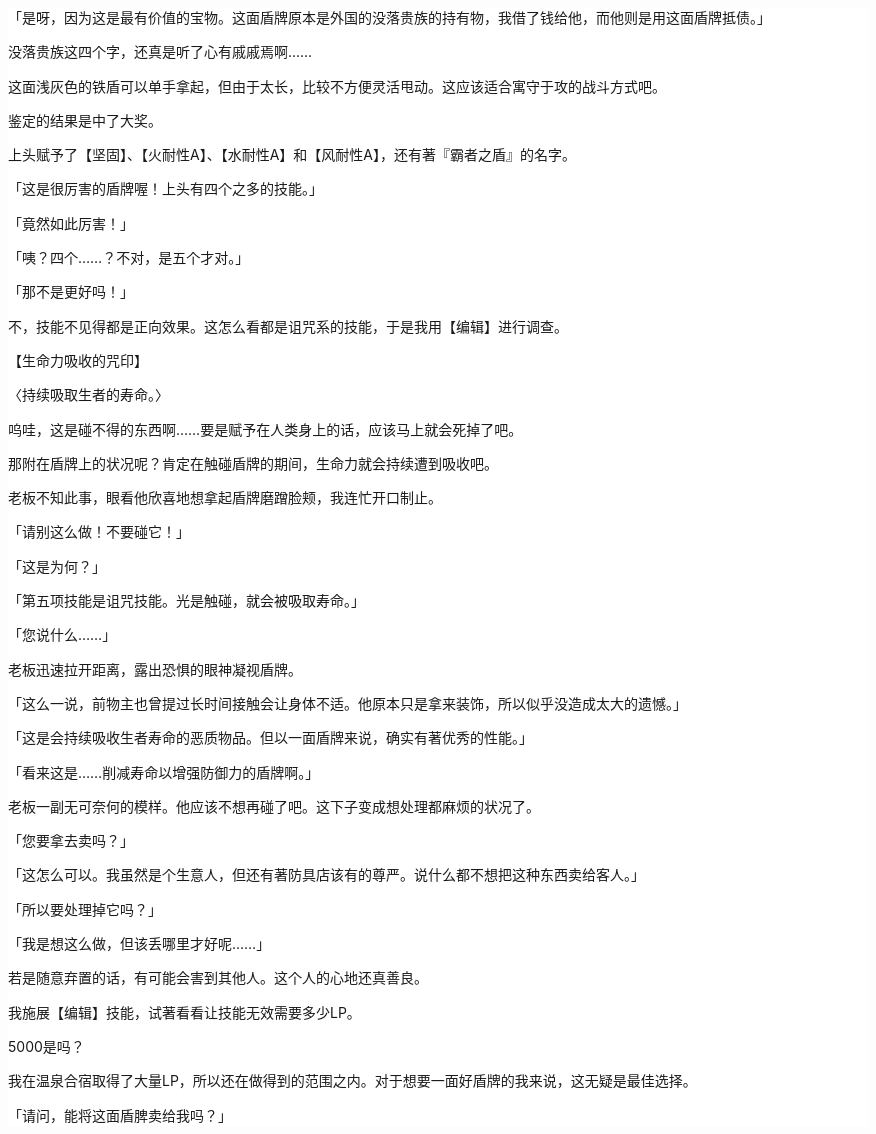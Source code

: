 「是呀，因为这是最有价值的宝物。这面盾牌原本是外国的没落贵族的持有物，我借了钱给他，而他则是用这面盾牌抵债。」

没落贵族这四个字，还真是听了心有戚戚焉啊……

这面浅灰色的铁盾可以单手拿起，但由于太长，比较不方便灵活甩动。这应该适合寓守于攻的战斗方式吧。

鉴定的结果是中了大奖。

上头赋予了【坚固】、【火耐性A】、【水耐性A】和【风耐性A】，还有著『霸者之盾』的名字。

「这是很厉害的盾牌喔！上头有四个之多的技能。」

「竟然如此厉害！」

「咦？四个……？不对，是五个才对。」

「那不是更好吗！」

不，技能不见得都是正向效果。这怎么看都是诅咒系的技能，于是我用【编辑】进行调查。

【生命力吸收的咒印】

〈持续吸取生者的寿命。〉

呜哇，这是碰不得的东西啊……要是赋予在人类身上的话，应该马上就会死掉了吧。

那附在盾牌上的状况呢？肯定在触碰盾牌的期间，生命力就会持续遭到吸收吧。

老板不知此事，眼看他欣喜地想拿起盾牌磨蹭脸颊，我连忙开口制止。

「请别这么做！不要碰它！」

「这是为何？」

「第五项技能是诅咒技能。光是触碰，就会被吸取寿命。」

「您说什么……」

老板迅速拉开距离，露出恐惧的眼神凝视盾牌。

「这么一说，前物主也曾提过长时间接触会让身体不适。他原本只是拿来装饰，所以似乎没造成太大的遗憾。」

「这是会持续吸收生者寿命的恶质物品。但以一面盾牌来说，确实有著优秀的性能。」

「看来这是……削减寿命以增强防御力的盾牌啊。」

老板一副无可奈何的模样。他应该不想再碰了吧。这下子变成想处理都麻烦的状况了。

「您要拿去卖吗？」

「这怎么可以。我虽然是个生意人，但还有著防具店该有的尊严。说什么都不想把这种东西卖给客人。」

「所以要处理掉它吗？」

「我是想这么做，但该丢哪里才好呢……」

若是随意弃置的话，有可能会害到其他人。这个人的心地还真善良。

我施展【编辑】技能，试著看看让技能无效需要多少LP。

5000是吗？

我在温泉合宿取得了大量LP，所以还在做得到的范围之内。对于想要一面好盾牌的我来说，这无疑是最佳选择。

「请问，能将这面盾脾卖给我吗？」
